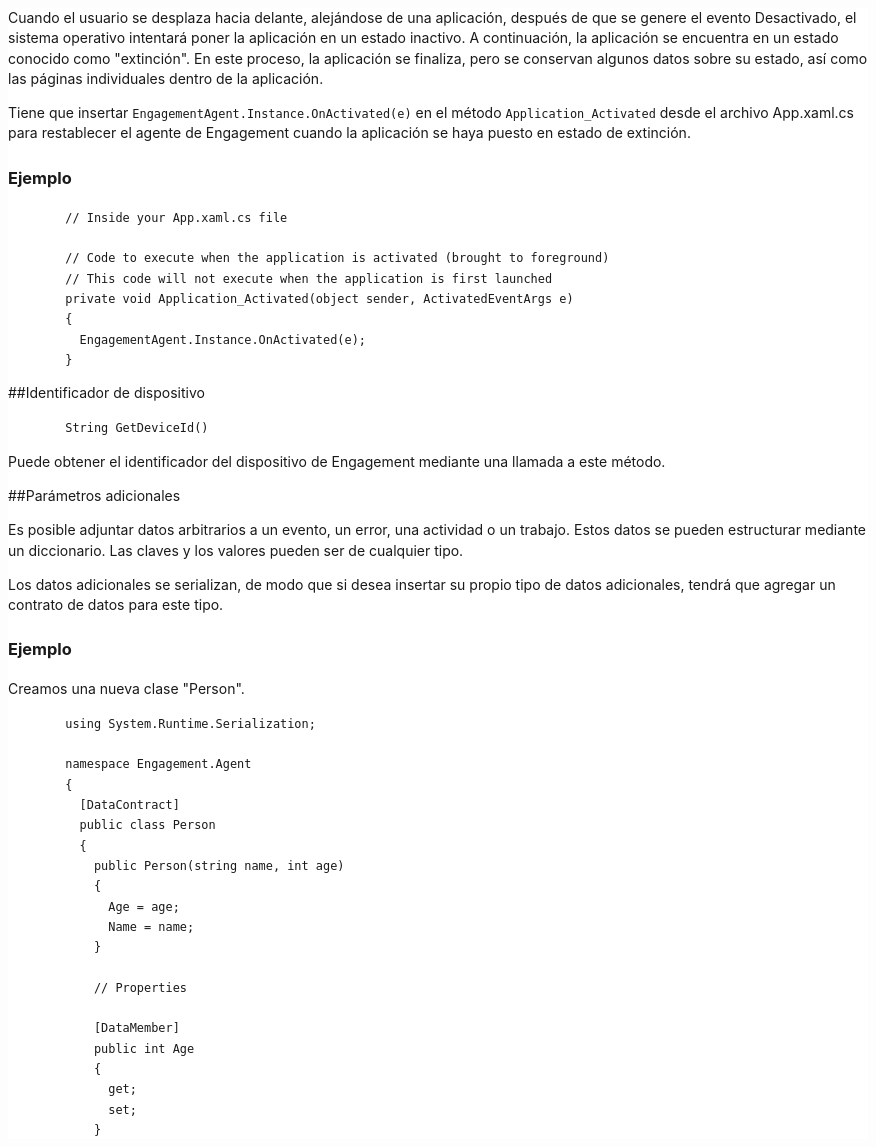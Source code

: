 Cuando el usuario se desplaza hacia delante, alejándose de una aplicación, después de que se genere el evento Desactivado, el sistema operativo intentará poner la aplicación en un estado inactivo. A continuación, la aplicación se encuentra en un estado conocido como "extinción". En este proceso, la aplicación se finaliza, pero se conservan algunos datos sobre su estado, así como las páginas individuales dentro de la aplicación.

Tiene que insertar `EngagementAgent.Instance.OnActivated(e)` en el método `Application_Activated` desde el archivo App.xaml.cs para restablecer el agente de Engagement cuando la aplicación se haya puesto en estado de extinción.

### Ejemplo

			// Inside your App.xaml.cs file
			
			// Code to execute when the application is activated (brought to foreground)
			// This code will not execute when the application is first launched
			private void Application_Activated(object sender, ActivatedEventArgs e)
			{
			  EngagementAgent.Instance.OnActivated(e);
			}

##Identificador de dispositivo

			String GetDeviceId()

Puede obtener el identificador del dispositivo de Engagement mediante una llamada a este método.

##Parámetros adicionales

Es posible adjuntar datos arbitrarios a un evento, un error, una actividad o un trabajo. Estos datos se pueden estructurar mediante un diccionario. Las claves y los valores pueden ser de cualquier tipo.

Los datos adicionales se serializan, de modo que si desea insertar su propio tipo de datos adicionales, tendrá que agregar un contrato de datos para este tipo.

### Ejemplo

Creamos una nueva clase "Person".

			using System.Runtime.Serialization;
			
			namespace Engagement.Agent
			{
			  [DataContract]
			  public class Person
			  {
			    public Person(string name, int age)
			    {
			      Age = age;
			      Name = name;
			    }
			
			    // Properties
			
			    [DataMember]
			    public int Age
			    {
			      get;
			      set;
			    }
			